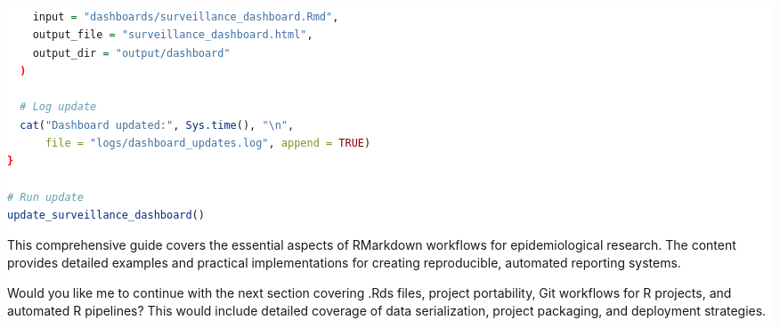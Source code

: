 ```r
    input = "dashboards/surveillance_dashboard.Rmd",
    output_file = "surveillance_dashboard.html",
    output_dir = "output/dashboard"
  )
  
  # Log update
  cat("Dashboard updated:", Sys.time(), "\n", 
      file = "logs/dashboard_updates.log", append = TRUE)
}

# Run update
update_surveillance_dashboard()
```

This comprehensive guide covers the essential aspects of RMarkdown workflows for epidemiological research. The content provides detailed examples and practical implementations for creating reproducible, automated reporting systems.

Would you like me to continue with the next section covering .Rds files, project portability, Git workflows for R projects, and automated R pipelines? This would include detailed coverage of data serialization, project packaging, and deployment strategies. 